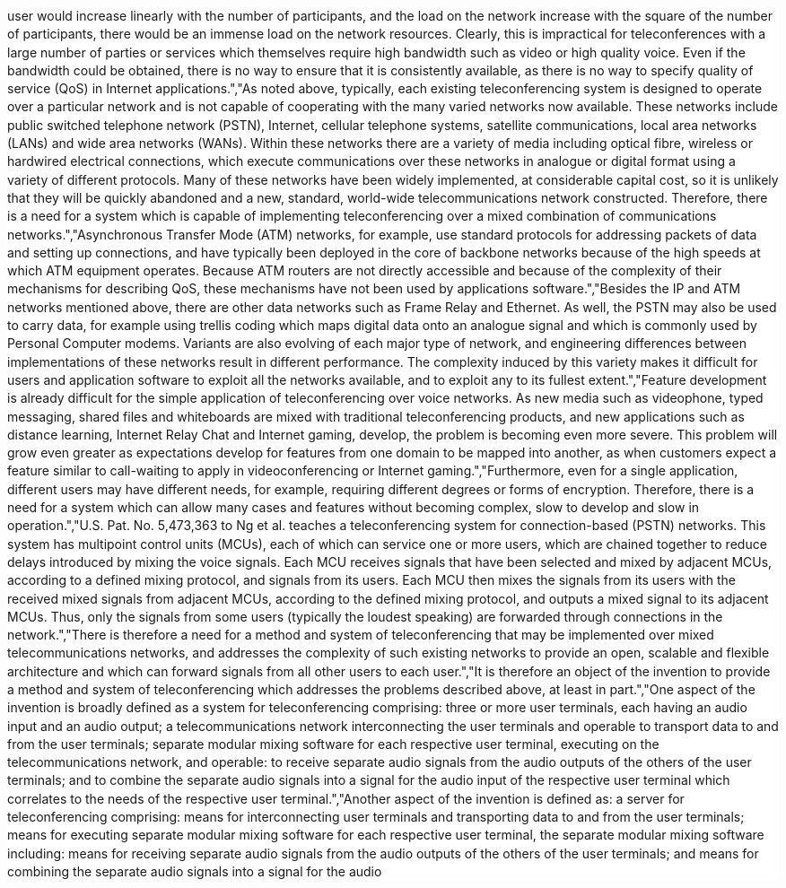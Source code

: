 user would increase linearly with the number of participants, and the load on the network increase with the square of the number of participants, there would be an immense load on the network resources. Clearly, this is impractical for teleconferences with a large number of parties or services which themselves require high bandwidth such as video or high quality voice. Even if the bandwidth could be obtained, there is no way to ensure that it is consistently available, as there is no way to specify quality of service (QoS) in Internet applications.","As noted above, typically, each existing teleconferencing system is designed to operate over a particular network and is not capable of cooperating with the many varied networks now available. These networks include public switched telephone network (PSTN), Internet, cellular telephone systems, satellite communications, local area networks (LANs) and wide area networks (WANs). Within these networks there are a variety of media including optical fibre, wireless or hardwired electrical connections, which execute communications over these networks in analogue or digital format using a variety of different protocols. Many of these networks have been widely implemented, at considerable capital cost, so it is unlikely that they will be quickly abandoned and a new, standard, world-wide telecommunications network constructed. Therefore, there is a need for a system which is capable of implementing teleconferencing over a mixed combination of communications networks.","Asynchronous Transfer Mode (ATM) networks, for example, use standard protocols for addressing packets of data and setting up connections, and have typically been deployed in the core of backbone networks because of the high speeds at which ATM equipment operates. Because ATM routers are not directly accessible and because of the complexity of their mechanisms for describing QoS, these mechanisms have not been used by applications software.","Besides the IP and ATM networks mentioned above, there are other data networks such as Frame Relay and Ethernet. As well, the PSTN may also be used to carry data, for example using trellis coding which maps digital data onto an analogue signal and which is commonly used by Personal Computer modems. Variants are also evolving of each major type of network, and engineering differences between implementations of these networks result in different performance. The complexity induced by this variety makes it difficult for users and application software to exploit all the networks available, and to exploit any to its fullest extent.","Feature development is already difficult for the simple application of teleconferencing over voice networks. As new media such as videophone, typed messaging, shared files and whiteboards are mixed with traditional teleconferencing products, and new applications such as distance learning, Internet Relay Chat and Internet gaming, develop, the problem is becoming even more severe. This problem will grow even greater as expectations develop for features from one domain to be mapped into another, as when customers expect a feature similar to call-waiting to apply in videoconferencing or Internet gaming.","Furthermore, even for a single application, different users may have different needs, for example, requiring different degrees or forms of encryption. Therefore, there is a need for a system which can allow many cases and features without becoming complex, slow to develop and slow in operation.","U.S. Pat. No. 5,473,363 to Ng et al. teaches a teleconferencing system for connection-based (PSTN) networks. This system has multipoint control units (MCUs), each of which can service one or more users, which are chained together to reduce delays introduced by mixing the voice signals. Each MCU receives signals that have been selected and mixed by adjacent MCUs, according to a defined mixing protocol, and signals from its users. Each MCU then mixes the signals from its users with the received mixed signals from adjacent MCUs, according to the defined mixing protocol, and outputs a mixed signal to its adjacent MCUs. Thus, only the signals from some users (typically the loudest speaking) are forwarded through connections in the network.","There is therefore a need for a method and system of teleconferencing that may be implemented over mixed telecommunications networks, and addresses the complexity of such existing networks to provide an open, scalable and flexible architecture and which can forward signals from all other users to each user.","It is therefore an object of the invention to provide a method and system of teleconferencing which addresses the problems described above, at least in part.","One aspect of the invention is broadly defined as a system for teleconferencing comprising: three or more user terminals, each having an audio input and an audio output; a telecommunications network interconnecting the user terminals and operable to transport data to and from the user terminals; separate modular mixing software for each respective user terminal, executing on the telecommunications network, and operable: to receive separate audio signals from the audio outputs of the others of the user terminals; and to combine the separate audio signals into a signal for the audio input of the respective user terminal which correlates to the needs of the respective user terminal.","Another aspect of the invention is defined as: a server for teleconferencing comprising: means for interconnecting user terminals and transporting data to and from the user terminals; means for executing separate modular mixing software for each respective user terminal, the separate modular mixing software including: means for receiving separate audio signals from the audio outputs of the others of the user terminals; and means for combining the separate audio signals into a signal for the audio